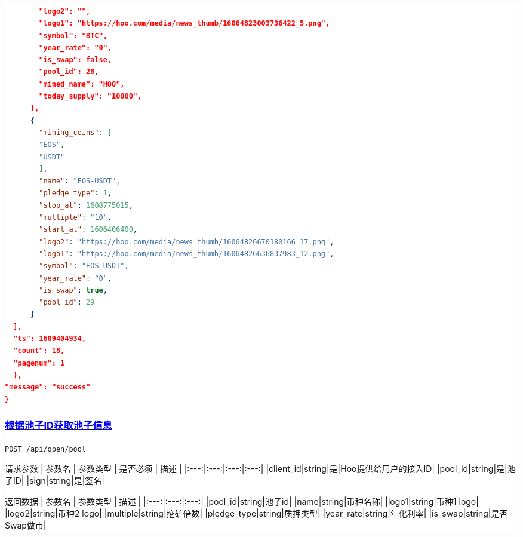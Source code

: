```json
        "logo2": "",
        "logo1": "https://hoo.com/media/news_thumb/16064823003736422_5.png",
        "symbol": "BTC",
        "year_rate": "0",
        "is_swap": false,
        "pool_id": 28,
        "mined_name": "HOO",
        "today_supply": "10000",
      },
      {
        "mining_coins": [
        "EOS",
        "USDT"
        ],
        "name": "EOS-USDT",
        "pledge_type": 1,
        "stop_at": 1608775015,
        "multiple": "10",
        "start_at": 1606406400,
        "logo2": "https://hoo.com/media/news_thumb/16064826670180166_17.png",
        "logo1": "https://hoo.com/media/news_thumb/16064826636837983_12.png",
        "symbol": "EOS-USDT",
        "year_rate": "0",
        "is_swap": true,
        "pool_id": 29
      }
  ],
  "ts": 1609404934,
  "count": 18,
  "pagenum": 1
  },
"message": "success"
}

```

### [<font id=ex color=blue>根据池子ID获取池子信息</font>](#ex)
    POST /api/open/pool
请求参数
| 参数名 | 参数类型 | 是否必须 | 描述 |
|:---:|:---:|:---:|:---:|
|client_id|string|是|Hoo提供给用户的接入ID|
|pool_id|string|是|池子ID|
|sign|string|是|签名|

返回数据
| 参数名 | 参数类型 | 描述 |
|:---:|:---:|:---:|
|pool_id|string|池子id|
|name|string|币种名称|
|logo1|string|币种1 logo|
|logo2|string|币种2 logo|
|multiple|string|挖矿倍数|
|pledge_type|string|质押类型|
|year_rate|string|年化利率|
|is_swap|string|是否Swap做市|